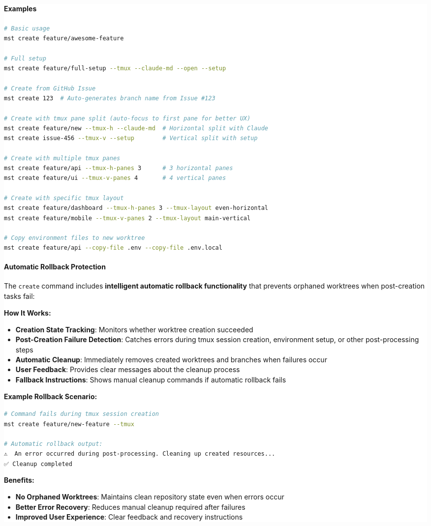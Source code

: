 #### Examples
```bash
# Basic usage
mst create feature/awesome-feature

# Full setup
mst create feature/full-setup --tmux --claude-md --open --setup

# Create from GitHub Issue
mst create 123  # Auto-generates branch name from Issue #123

# Create with tmux pane split (auto-focus to first pane for better UX)
mst create feature/new --tmux-h --claude-md  # Horizontal split with Claude
mst create issue-456 --tmux-v --setup        # Vertical split with setup

# Create with multiple tmux panes
mst create feature/api --tmux-h-panes 3      # 3 horizontal panes
mst create feature/ui --tmux-v-panes 4       # 4 vertical panes

# Create with specific tmux layout
mst create feature/dashboard --tmux-h-panes 3 --tmux-layout even-horizontal
mst create feature/mobile --tmux-v-panes 2 --tmux-layout main-vertical

# Copy environment files to new worktree
mst create feature/api --copy-file .env --copy-file .env.local
```

#### Automatic Rollback Protection

The `create` command includes **intelligent automatic rollback functionality** that prevents orphaned worktrees when post-creation tasks fail:

**How It Works:**
- **Creation State Tracking**: Monitors whether worktree creation succeeded
- **Post-Creation Failure Detection**: Catches errors during tmux session creation, environment setup, or other post-processing steps  
- **Automatic Cleanup**: Immediately removes created worktrees and branches when failures occur
- **User Feedback**: Provides clear messages about the cleanup process
- **Fallback Instructions**: Shows manual cleanup commands if automatic rollback fails

**Example Rollback Scenario:**
```bash
# Command fails during tmux session creation
mst create feature/new-feature --tmux

# Automatic rollback output:
⚠️  An error occurred during post-processing. Cleaning up created resources...
✅ Cleanup completed
```

**Benefits:**
- **No Orphaned Worktrees**: Maintains clean repository state even when errors occur
- **Better Error Recovery**: Reduces manual cleanup required after failures
- **Improved User Experience**: Clear feedback and recovery instructions
